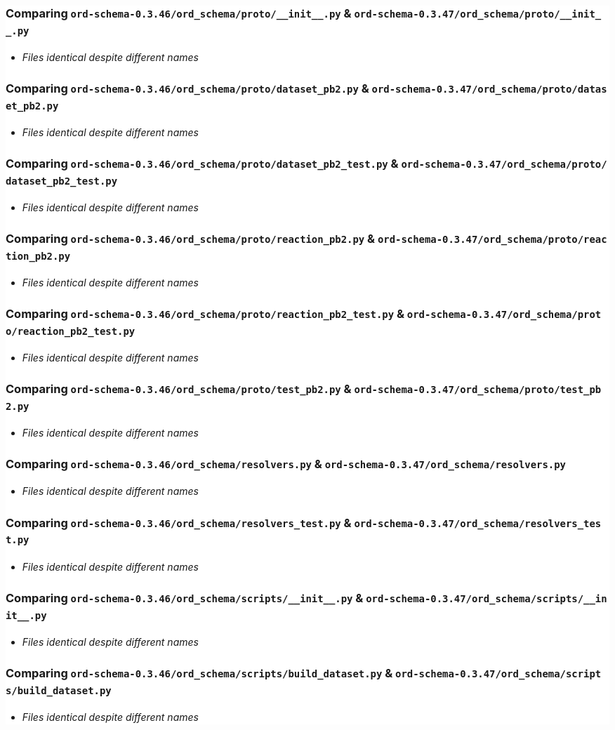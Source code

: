 ### Comparing `ord-schema-0.3.46/ord_schema/proto/__init__.py` & `ord-schema-0.3.47/ord_schema/proto/__init__.py`

 * *Files identical despite different names*

### Comparing `ord-schema-0.3.46/ord_schema/proto/dataset_pb2.py` & `ord-schema-0.3.47/ord_schema/proto/dataset_pb2.py`

 * *Files identical despite different names*

### Comparing `ord-schema-0.3.46/ord_schema/proto/dataset_pb2_test.py` & `ord-schema-0.3.47/ord_schema/proto/dataset_pb2_test.py`

 * *Files identical despite different names*

### Comparing `ord-schema-0.3.46/ord_schema/proto/reaction_pb2.py` & `ord-schema-0.3.47/ord_schema/proto/reaction_pb2.py`

 * *Files identical despite different names*

### Comparing `ord-schema-0.3.46/ord_schema/proto/reaction_pb2_test.py` & `ord-schema-0.3.47/ord_schema/proto/reaction_pb2_test.py`

 * *Files identical despite different names*

### Comparing `ord-schema-0.3.46/ord_schema/proto/test_pb2.py` & `ord-schema-0.3.47/ord_schema/proto/test_pb2.py`

 * *Files identical despite different names*

### Comparing `ord-schema-0.3.46/ord_schema/resolvers.py` & `ord-schema-0.3.47/ord_schema/resolvers.py`

 * *Files identical despite different names*

### Comparing `ord-schema-0.3.46/ord_schema/resolvers_test.py` & `ord-schema-0.3.47/ord_schema/resolvers_test.py`

 * *Files identical despite different names*

### Comparing `ord-schema-0.3.46/ord_schema/scripts/__init__.py` & `ord-schema-0.3.47/ord_schema/scripts/__init__.py`

 * *Files identical despite different names*

### Comparing `ord-schema-0.3.46/ord_schema/scripts/build_dataset.py` & `ord-schema-0.3.47/ord_schema/scripts/build_dataset.py`

 * *Files identical despite different names*
